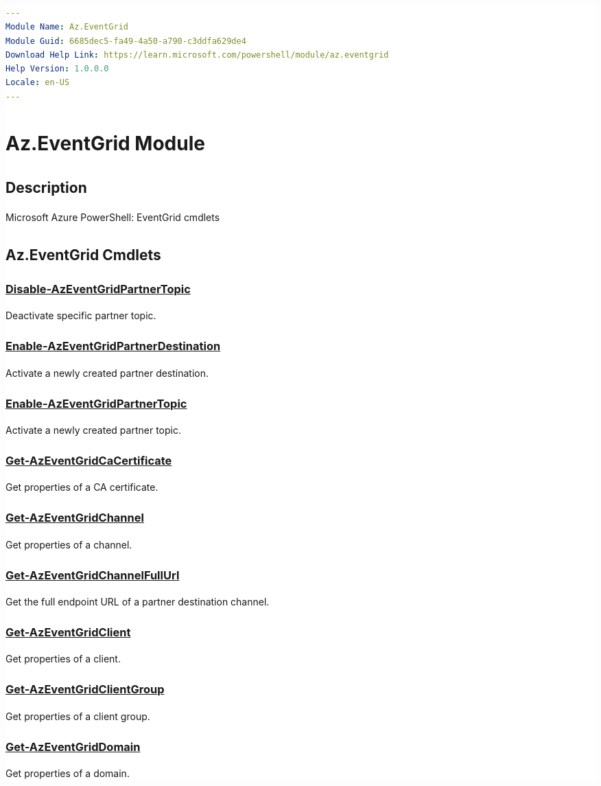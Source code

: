 ```yaml
---
Module Name: Az.EventGrid
Module Guid: 6685dec5-fa49-4a50-a790-c3ddfa629de4
Download Help Link: https://learn.microsoft.com/powershell/module/az.eventgrid
Help Version: 1.0.0.0
Locale: en-US
---
```


# Az.EventGrid Module
## Description
Microsoft Azure PowerShell: EventGrid cmdlets

## Az.EventGrid Cmdlets
### [Disable-AzEventGridPartnerTopic](Disable-AzEventGridPartnerTopic.md)
Deactivate specific partner topic.

### [Enable-AzEventGridPartnerDestination](Enable-AzEventGridPartnerDestination.md)
Activate a newly created partner destination.

### [Enable-AzEventGridPartnerTopic](Enable-AzEventGridPartnerTopic.md)
Activate a newly created partner topic.

### [Get-AzEventGridCaCertificate](Get-AzEventGridCaCertificate.md)
Get properties of a CA certificate.

### [Get-AzEventGridChannel](Get-AzEventGridChannel.md)
Get properties of a channel.

### [Get-AzEventGridChannelFullUrl](Get-AzEventGridChannelFullUrl.md)
Get the full endpoint URL of a partner destination channel.

### [Get-AzEventGridClient](Get-AzEventGridClient.md)
Get properties of a client.

### [Get-AzEventGridClientGroup](Get-AzEventGridClientGroup.md)
Get properties of a client group.

### [Get-AzEventGridDomain](Get-AzEventGridDomain.md)
Get properties of a domain.
